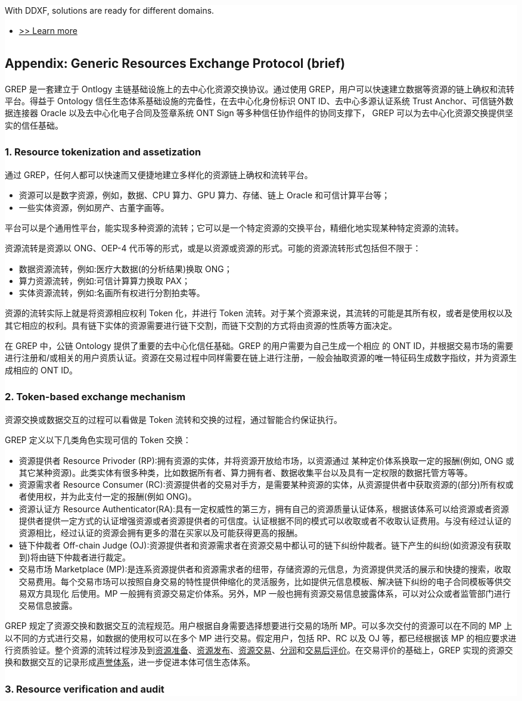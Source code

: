 With DDXF, solutions are ready for different domains.

- [>> Learn more](../business/business/README.md)

## <a name="grep"></a>Appendix: Generic Resources Exchange Protocol (brief)

GREP 是一套建立于 Ontlogy 主链基础设施上的去中心化资源交换协议。通过使用 GREP，用户可以快速建立数据等资源的链上确权和流转平台。得益于 Ontology 信任生态体系基础设施的完备性，在去中心化身份标识 ONT ID、去中心多源认证系统 Trust Anchor、可信链外数据连接器 Oracle 以及去中心化电子合同及签章系统 ONT Sign 等多种信任协作组件的协同支撑下， GREP 可以为去中心化资源交换提供坚实的信任基础。 

### 1. Resource tokenization and assetization

通过 GREP，任何人都可以快速而又便捷地建立多样化的资源链上确权和流转平台。

- 资源可以是数字资源，例如，数据、CPU 算力、GPU 算力、存储、链上 Oracle 和可信计算平台等；
- 一些实体资源，例如房产、古董字画等。

平台可以是个通用性平台，能实现多种资源的流转；它可以是一个特定资源的交换平台，精细化地实现某种特定资源的流转。

资源流转是资源以 ONG、OEP-4 代币等的形式，或是以资源或资源的形式。可能的资源流转形式包括但不限于：

- 数据资源流转，例如:医疗大数据(的分析结果)换取 ONG；
- 算力资源流转，例如:可信计算算力换取 PAX；
- 实体资源流转，例如:名画所有权进行分割拍卖等。

资源的流转实际上就是将资源相应权利 Token 化，并进行 Token 流转。对于某个资源来说，其流转的可能是其所有权，或者是使用权以及其它相应的权利。具有链下实体的资源需要进行链下交割，而链下交割的方式将由资源的性质等方面决定。

在 GREP 中，公链 Ontology 提供了重要的去中心化信任基础。GREP 的用户需要为自己生成一个相应 的 ONT ID，并根据交易市场的需要进行注册和/或相关的用户资质认证。资源在交易过程中同样需要在链上进行注册，一般会抽取资源的唯一特征码生成数字指纹，并为资源生成相应的 ONT ID。

### 2. Token-based exchange mechanism

资源交换或数据交互的过程可以看做是 Token 流转和交换的过程，通过智能合约保证执行。 

GREP 定义以下几类角色实现可信的 Token 交换：

- 资源提供者 Resource Privoder (RP):拥有资源的实体，并将资源开放给市场，以资源通过 某种定价体系换取一定的报酬(例如, ONG 或其它某种资源)。此类实体有很多种类，比如数据所有者、算力拥有者、数据收集平台以及具有一定权限的数据托管方等等。
- 资源需求者 Resource Consumer (RC):资源提供者的交易对手方，是需要某种资源的实体，从资源提供者中获取资源的(部分)所有权或者使用权，并为此支付一定的报酬(例如 ONG)。
- 资源认证方 Resource Authenticator(RA):具有一定权威性的第三方，拥有自己的资源质量认证体系，根据该体系可以给资源或者资源提供者提供一定方式的认证增强资源或者资源提供者的可信度。认证根据不同的模式可以收取或者不收取认证费用。与没有经过认证的资源相比，经过认证的资源会拥有更多的潜在买家以及可能获得更高的报酬。
- 链下仲裁者 Off-chain Judge (OJ):资源提供者和资源需求者在资源交易中都认可的链下纠纷仲裁者。链下产生的纠纷(如资源没有获取到)将由链下仲裁者进行裁定。
- 交易市场 Marketplace (MP):是连系资源提供者和资源需求者的纽带，存储资源的元信息，为资源提供灵活的展示和快捷的搜索，收取交易费用。每个交易市场可以按照自身交易的特性提供伸缩化的灵活服务，比如提供元信息模板、解决链下纠纷的电子合同模板等供交易双方具现化 后使用。MP 一般拥有资源交易定价体系。另外，MP 一般也拥有资源交易信息披露体系，可以对公众或者监管部门进行交易信息披露。

GREP 规定了资源交换和数据交互的流程规范。用户根据自身需要选择想要进行交易的场所 MP。可以多次交付的资源可以在不同的 MP 上以不同的方式进行交易，如数据的使用权可以在多个 MP 进行交易。假定用户，包括 RP、RC 以及 OJ 等，都已经根据该 MP 的相应要求进行资质验证。整个资源的流转过程涉及到[资源准备](../../business/scenarios/resource-preparation.md)、[资源发布](../../business/scenarios/resource-publish.md)、[资源交易](../../business/scenarios/resource-transaction.md)、[分润](../../business/scenarios/resource-incentive-share.md)和[交易后评价](../../business/scenarios/tx-evaluation.md)。在交易评价的基础上，GREP 实现的资源交换和数据交互的记录形成[声誉体系](../resource-audit/reputation-score.md)，进一步促进本体可信生态体系。

### 3. Resource verification and audit
